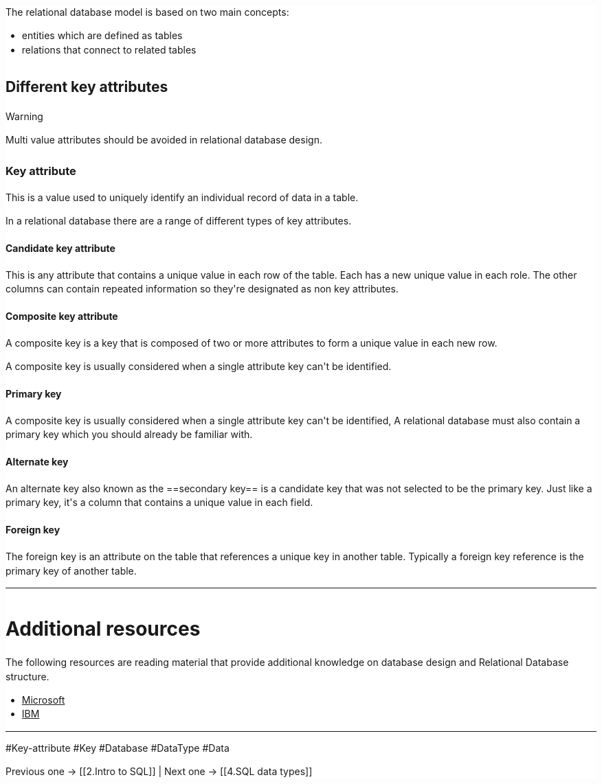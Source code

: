 The relational database model is based on two main concepts: 
- entities which are defined as tables 
- relations that connect to related tables

## Different key attributes

> [!WARNING] 
> Multi value attributes should be avoided in relational database design.

### Key attribute

This is a value used to uniquely identify an individual record of data in a table.

In a relational database there are a range of different types of key attributes. 

#### Candidate key attribute

This is any attribute that contains a unique value in each row of the table. Each has a new unique value in each role. The other columns can contain repeated information so they're designated as non key attributes. 

#### Composite key attribute

A composite key is a key that is composed of two or more attributes to form a unique value in each new row.

A composite key is usually considered when a single attribute key can't be identified.

#### Primary key

A composite key is usually considered when a single attribute key can't be identified, A relational database must also contain a primary key which you should already be familiar with.

#### Alternate key

An alternate key also known as the ==secondary key== is a candidate key that was not selected to be the primary key. Just like a primary key, it's a column that contains a unique value in each field. 

#### Foreign key

The foreign key is an attribute on the table that references a unique key in another table. Typically a foreign key reference is the primary key of another table. 

---
# Additional resources

The following resources are reading material that provide additional knowledge on database design and Relational Database structure.

- [Microsoft](https://support.microsoft.com/en-us/office/database-design-basics-eb2159cf-1e30-401a-8084-bd4f9c9ca1f5)
- [IBM](https://www.ibm.com/docs/en/control-desk/7.6.0?topic=design-relational-database-structure)

---
#Key-attribute #Key #Database #DataType #Data 

Previous one -> [[2.Intro to SQL]] | Next one -> [[4.SQL data types]] 